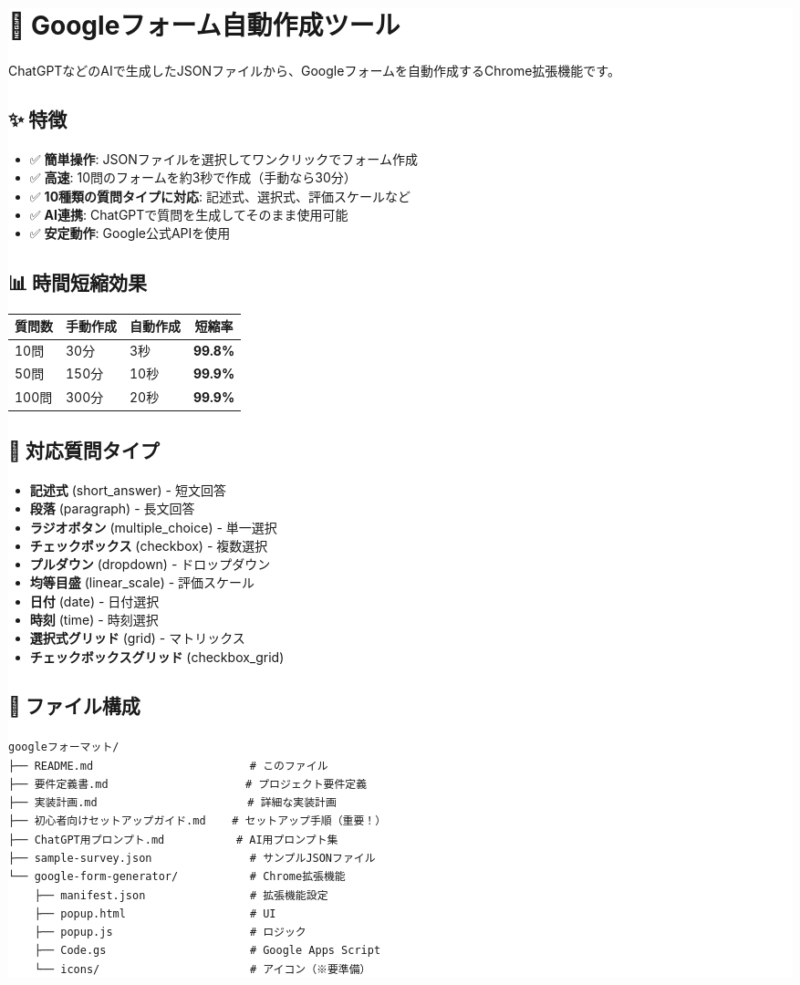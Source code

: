# 📝 Googleフォーム自動作成ツール

ChatGPTなどのAIで生成したJSONファイルから、Googleフォームを自動作成するChrome拡張機能です。

## ✨ 特徴

- ✅ **簡単操作**: JSONファイルを選択してワンクリックでフォーム作成
- ✅ **高速**: 10問のフォームを約3秒で作成（手動なら30分）
- ✅ **10種類の質問タイプに対応**: 記述式、選択式、評価スケールなど
- ✅ **AI連携**: ChatGPTで質問を生成してそのまま使用可能
- ✅ **安定動作**: Google公式APIを使用

## 📊 時間短縮効果

| 質問数 | 手動作成 | 自動作成 | 短縮率 |
|--------|---------|---------|--------|
| 10問 | 30分 | 3秒 | **99.8%** |
| 50問 | 150分 | 10秒 | **99.9%** |
| 100問 | 300分 | 20秒 | **99.9%** |

## 🎯 対応質問タイプ

- **記述式** (short_answer) - 短文回答
- **段落** (paragraph) - 長文回答
- **ラジオボタン** (multiple_choice) - 単一選択
- **チェックボックス** (checkbox) - 複数選択
- **プルダウン** (dropdown) - ドロップダウン
- **均等目盛** (linear_scale) - 評価スケール
- **日付** (date) - 日付選択
- **時刻** (time) - 時刻選択
- **選択式グリッド** (grid) - マトリックス
- **チェックボックスグリッド** (checkbox_grid)

## 📁 ファイル構成

```
googleフォーマット/
├── README.md                        # このファイル
├── 要件定義書.md                     # プロジェクト要件定義
├── 実装計画.md                       # 詳細な実装計画
├── 初心者向けセットアップガイド.md    # セットアップ手順（重要！）
├── ChatGPT用プロンプト.md           # AI用プロンプト集
├── sample-survey.json               # サンプルJSONファイル
└── google-form-generator/           # Chrome拡張機能
    ├── manifest.json                # 拡張機能設定
    ├── popup.html                   # UI
    ├── popup.js                     # ロジック
    ├── Code.gs                      # Google Apps Script
    └── icons/                       # アイコン（※要準備）
```
